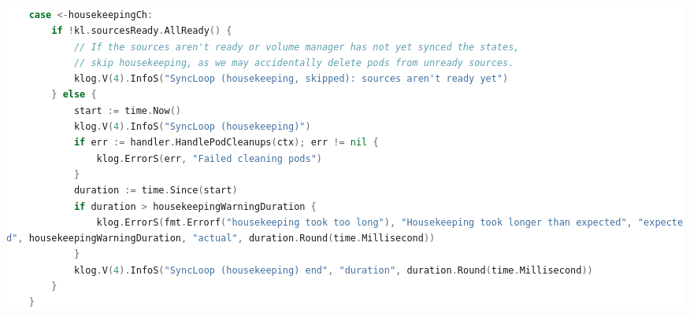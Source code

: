 ```go
	case <-housekeepingCh:
		if !kl.sourcesReady.AllReady() {
			// If the sources aren't ready or volume manager has not yet synced the states,
			// skip housekeeping, as we may accidentally delete pods from unready sources.
			klog.V(4).InfoS("SyncLoop (housekeeping, skipped): sources aren't ready yet")
		} else {
			start := time.Now()
			klog.V(4).InfoS("SyncLoop (housekeeping)")
			if err := handler.HandlePodCleanups(ctx); err != nil {
				klog.ErrorS(err, "Failed cleaning pods")
			}
			duration := time.Since(start)
			if duration > housekeepingWarningDuration {
				klog.ErrorS(fmt.Errorf("housekeeping took too long"), "Housekeeping took longer than expected", "expected", housekeepingWarningDuration, "actual", duration.Round(time.Millisecond))
			}
			klog.V(4).InfoS("SyncLoop (housekeeping) end", "duration", duration.Round(time.Millisecond))
		}
	}
```

